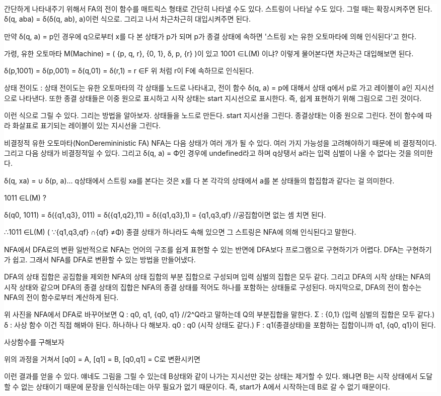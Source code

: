 간단하게 나타내주기 위해서 FA의 전이 함수를 매트릭스 형태로 간단히 나타낼 수도 있다. 스트링이 나타날 수도 있다. 그럴 때는 확장시켜주면 된다.
δ(q, aba) = δ(δ(q, ab), a)이런 식으로. 그리고 나서 차근차근히 대입시켜주면 된다.

만약 δ(q, a) = p인 경우에 q으로부터 x를 다 본 상태가 p가 되며 p가 종결 상태에 속하면 '스트링 x는 유한 오토마타에 의해 인식된다'고 한다.

가령, 유한 오토마타 M(Machine) = ( {p, q, r}, {0, 1}, δ, p, {r} )이 있고 1001 ∈L(M) 이냐? 이렇게 물어본다면 차근차근 대입해보면 된다.

δ(p,1001) = δ(p,001) = δ(q,01) = δ(r,1) = r ∈F 
위 처럼 r이 F에 속하므로 인식된다.



상태 전이도 : 상태 전이도는 유한 오토마타의 각 상태를 노드로 나타내고, 전이 함수 δ(q, a) = p에 대해서 상태 q에서 p로 가고 레이블이 a인 지시선으로 나타낸다. 또한 종결 상태들은 이중 원으로 표시하고 시작 상태는 start 지시선으로 표시한다. 즉, 쉽게 표현하기 위해 그림으로 그린 것이다.
 
이런 식으로 그릴 수 있다. 그리는 방법을 알아보자.
	상태들을 노드로 만든다.
	start 지시선을 그린다.
	종결상태는 이중 원으로 그린다.
	전이 함수에 따라 화살표로 표기되는 레이블이 있는 지시선을 그린다.


비결정적 유한 오토마타(NonDeremininistic FA)
NFA는 다음 상태가 여러 개가 될 수 있다. 여러 가지 가능성을 고려해야하기 때문에 비 결정적이다. 그리고 다음 상태가 비결정적일 수 있다. 그리고 δ(q, a) = Ф인 경우에 undefined라고 하며 q상탱서 a라는 입력 심벌이 나올 수 없다는 것을 의미한다.

δ(q, xa) = ∪ δ(p, a)...
q상태에서 스트링 xa를 본다는 것은 x를 다 본 각각의 상태에서 a를 본 상태들의 합집합과 같다는 걸 의미한다. 

 

1011 ∈L(M) ?

δ(q0, 1011) = δ({q1,q3}, 011) = δ({q1,q2},11) = δ({q1,q3},1) = {q1,q3,qf} //공집합이면 없는 셈 치면 된다. 

∴1011 ∈L(M) ( ∵{q1,q3,qf} ∩{qf} ≠Φ)
종결 상태가 하나라도 속해 있으면 그 스트링은 NFA에 의해 인식된다고 말한다. 

NFA에서 DFA로의 변환
일반적으로 NFA는 언어의 구조를 쉽게 표현할 수 있는 반면에 DFA보다 프로그램으로 구현하기가 어렵다. DFA는 구현하기가 쉽고. 그래서 NFA를 DFA로 변환할 수 있는 방법을 만들어냈다. 

DFA의 상태 집합은 공집합을 제외한 NFA의 상태 집합의 부분 집합으로 구성되며 입력 심벌의 집합은 모두 같다. 그리고 DFA의 시작 상태는 NFA의 시작 상태와 같으며 DFA의 종결 상태의 집합은 NFA의 종결 상태를 적어도 하나를 포함하는 상태들로 구성된다. 마지막으로, DFA의 전이 함수는 NFA의 전이 함수로부터 계산하게 된다.

 

위 사진을 NFA에서 DFA로 바꾸어보면
	Q : q0, q1, {q0, q1} //2^Q라고 말하는데 Q의 부분집합을 말한다. 
	Σ : {0,1} (입력 심벌의 집합은 모두 같다.)
	δ : 사상 함수 이건 직접 해봐야 된다. 하나하나 다 해보자. 
	q0 : q0 (시작 상태도 같다.) 
	F : q1(종결상태)을 포함하는 집합이니까 q1, {q0, q1}이 된다.

사상함수를 구해보자
 
위의 과정을 거쳐서 [q0] = A, [q1] = B, [q0,q1] = C로 변환시키면
 
이런 결과를 얻을 수 있다. 얘네도 그림을 그릴 수 있는데 B상태와 같이 나가는 지시선만 갖는 상태는 제거할 수 있다. 왜냐면 B는 시작 상태에서 도달할 수 없는 상태이기 때문에 문장을 인식하는데는 아무 필요가 없기 때문이다. 즉, start가 A에서 시작하는데 B로 갈 수 없기 때문이다. 
